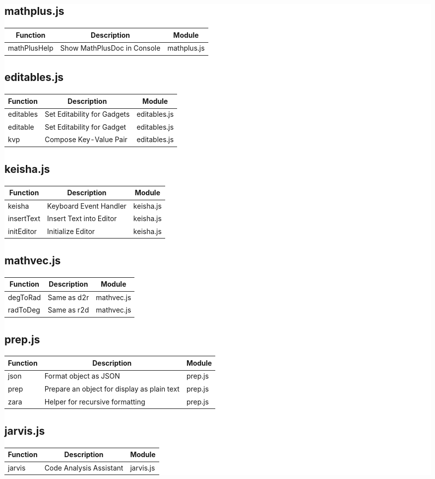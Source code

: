 ## mathplus.js

| Function | Description | Module  |
|----------|-------------|---------|
| mathPlusHelp | Show MathPlusDoc in Console | mathplus.js |

## editables.js

| Function | Description | Module  |
|----------|-------------|---------|
| editables    | Set Editability for Gadgets | editables.js |
| editable     | Set Editability for Gadget | editables.js |
| kvp          | Compose Key-Value Pair | editables.js |

## keisha.js

| Function | Description | Module  |
|----------|-------------|---------|
| keisha       | Keyboard Event Handler | keisha.js |
| insertText   | Insert Text into Editor  | keisha.js |
| initEditor   | Initialize Editor       | keisha.js |

## mathvec.js

| Function | Description | Module  |
|----------|-------------|---------|
| degToRad | Same as d2r | mathvec.js |
| radToDeg | Same as r2d | mathvec.js |

## prep.js

| Function | Description | Module  |
|----------|-------------|---------|
| json | Format object as JSON | prep.js |
| prep | Prepare an object for display as plain text | prep.js |
| zara | Helper for recursive formatting | prep.js |

## jarvis.js

| Function | Description | Module  |
|----------|-------------|---------|
| jarvis       | Code Analysis Assistant | jarvis.js |
